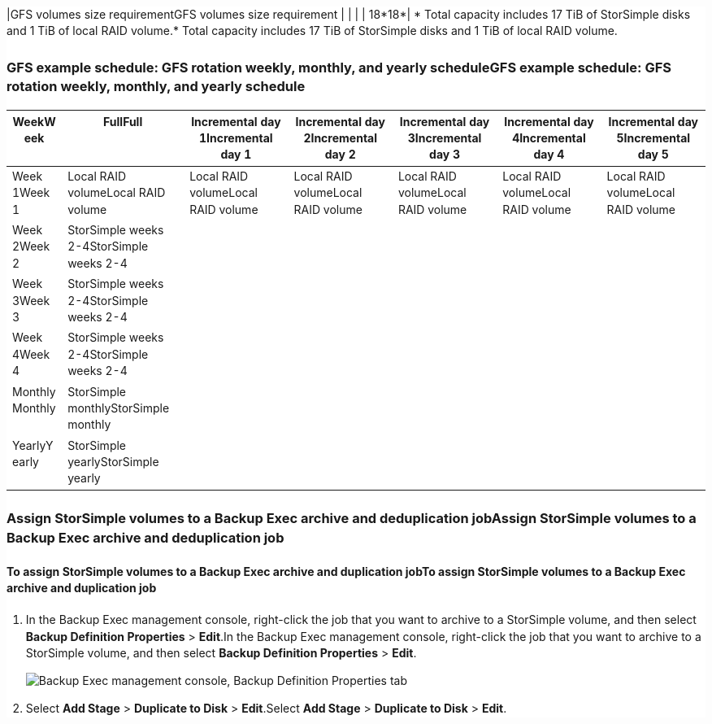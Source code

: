 |<span data-ttu-id="5ad51-428">GFS volumes size requirement</span><span class="sxs-lookup"><span data-stu-id="5ad51-428">GFS volumes size requirement</span></span> |  |  |  | <span data-ttu-id="5ad51-429">18\*</span><span class="sxs-lookup"><span data-stu-id="5ad51-429">18\*</span></span>|
<span data-ttu-id="5ad51-430">\* Total capacity includes 17 TiB of StorSimple disks and 1 TiB of local RAID volume.</span><span class="sxs-lookup"><span data-stu-id="5ad51-430">\* Total capacity includes 17 TiB of StorSimple disks and 1 TiB of local RAID volume.</span></span>


### <a name="gfs-example-schedule-gfs-rotation-weekly-monthly-and-yearly-schedule"></a><span data-ttu-id="5ad51-431">GFS example schedule: GFS rotation weekly, monthly, and yearly schedule</span><span class="sxs-lookup"><span data-stu-id="5ad51-431">GFS example schedule: GFS rotation weekly, monthly, and yearly schedule</span></span>

| <span data-ttu-id="5ad51-432">Week</span><span class="sxs-lookup"><span data-stu-id="5ad51-432">Week</span></span> | <span data-ttu-id="5ad51-433">Full</span><span class="sxs-lookup"><span data-stu-id="5ad51-433">Full</span></span> | <span data-ttu-id="5ad51-434">Incremental day 1</span><span class="sxs-lookup"><span data-stu-id="5ad51-434">Incremental day 1</span></span> | <span data-ttu-id="5ad51-435">Incremental day 2</span><span class="sxs-lookup"><span data-stu-id="5ad51-435">Incremental day 2</span></span> | <span data-ttu-id="5ad51-436">Incremental day 3</span><span class="sxs-lookup"><span data-stu-id="5ad51-436">Incremental day 3</span></span> | <span data-ttu-id="5ad51-437">Incremental day 4</span><span class="sxs-lookup"><span data-stu-id="5ad51-437">Incremental day 4</span></span> | <span data-ttu-id="5ad51-438">Incremental day 5</span><span class="sxs-lookup"><span data-stu-id="5ad51-438">Incremental day 5</span></span> |
|---|---|---|---|---|---|---|
| <span data-ttu-id="5ad51-439">Week 1</span><span class="sxs-lookup"><span data-stu-id="5ad51-439">Week 1</span></span> | <span data-ttu-id="5ad51-440">Local RAID volume</span><span class="sxs-lookup"><span data-stu-id="5ad51-440">Local RAID volume</span></span>  | <span data-ttu-id="5ad51-441">Local RAID volume</span><span class="sxs-lookup"><span data-stu-id="5ad51-441">Local RAID volume</span></span> | <span data-ttu-id="5ad51-442">Local RAID volume</span><span class="sxs-lookup"><span data-stu-id="5ad51-442">Local RAID volume</span></span> | <span data-ttu-id="5ad51-443">Local RAID volume</span><span class="sxs-lookup"><span data-stu-id="5ad51-443">Local RAID volume</span></span> | <span data-ttu-id="5ad51-444">Local RAID volume</span><span class="sxs-lookup"><span data-stu-id="5ad51-444">Local RAID volume</span></span> | <span data-ttu-id="5ad51-445">Local RAID volume</span><span class="sxs-lookup"><span data-stu-id="5ad51-445">Local RAID volume</span></span> |
| <span data-ttu-id="5ad51-446">Week 2</span><span class="sxs-lookup"><span data-stu-id="5ad51-446">Week 2</span></span> | <span data-ttu-id="5ad51-447">StorSimple weeks 2-4</span><span class="sxs-lookup"><span data-stu-id="5ad51-447">StorSimple weeks 2-4</span></span> |   |   |   |   |   |
| <span data-ttu-id="5ad51-448">Week 3</span><span class="sxs-lookup"><span data-stu-id="5ad51-448">Week 3</span></span> | <span data-ttu-id="5ad51-449">StorSimple weeks 2-4</span><span class="sxs-lookup"><span data-stu-id="5ad51-449">StorSimple weeks 2-4</span></span> |   |   |   |   |   |
| <span data-ttu-id="5ad51-450">Week 4</span><span class="sxs-lookup"><span data-stu-id="5ad51-450">Week 4</span></span> | <span data-ttu-id="5ad51-451">StorSimple weeks 2-4</span><span class="sxs-lookup"><span data-stu-id="5ad51-451">StorSimple weeks 2-4</span></span> |   |   |   |   |   |
| <span data-ttu-id="5ad51-452">Monthly</span><span class="sxs-lookup"><span data-stu-id="5ad51-452">Monthly</span></span> | <span data-ttu-id="5ad51-453">StorSimple monthly</span><span class="sxs-lookup"><span data-stu-id="5ad51-453">StorSimple monthly</span></span> |   |   |   |   |   |
| <span data-ttu-id="5ad51-454">Yearly</span><span class="sxs-lookup"><span data-stu-id="5ad51-454">Yearly</span></span> | <span data-ttu-id="5ad51-455">StorSimple yearly</span><span class="sxs-lookup"><span data-stu-id="5ad51-455">StorSimple yearly</span></span>  |   |   |   |   |   |   |


### <a name="assign-storsimple-volumes-to-a-backup-exec-archive-and-deduplication-job"></a><span data-ttu-id="5ad51-456">Assign StorSimple volumes to a Backup Exec archive and deduplication job</span><span class="sxs-lookup"><span data-stu-id="5ad51-456">Assign StorSimple volumes to a Backup Exec archive and deduplication job</span></span>

#### <a name="to-assign-storsimple-volumes-to-a-backup-exec-archive-and-duplication-job"></a><span data-ttu-id="5ad51-457">To assign StorSimple volumes to a Backup Exec archive and duplication job</span><span class="sxs-lookup"><span data-stu-id="5ad51-457">To assign StorSimple volumes to a Backup Exec archive and duplication job</span></span>

1.  <span data-ttu-id="5ad51-458">In the Backup Exec management console, right-click the job that you want to archive to a StorSimple volume, and then select **Backup Definition Properties** > **Edit**.</span><span class="sxs-lookup"><span data-stu-id="5ad51-458">In the Backup Exec management console, right-click the job that you want to archive to a StorSimple volume, and then select **Backup Definition Properties** > **Edit**.</span></span>

    ![Backup Exec management console, Backup Definition Properties tab](https://docstestmedia1.blob.core.windows.net/azure-media/articles/storsimple/media/storsimple-configure-backup-target-using-backup-exec/image19.png)

2.  <span data-ttu-id="5ad51-460">Select **Add Stage** > **Duplicate to Disk** > **Edit**.</span><span class="sxs-lookup"><span data-stu-id="5ad51-460">Select **Add Stage** > **Duplicate to Disk** > **Edit**.</span></span>
